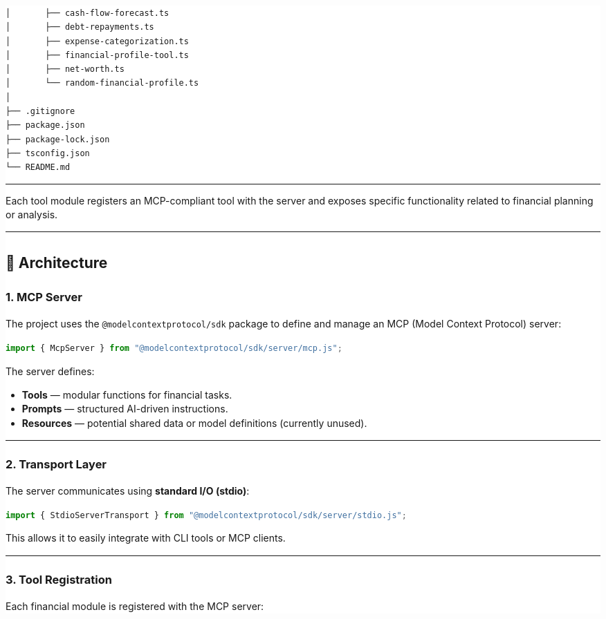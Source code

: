 ```
│       ├── cash-flow-forecast.ts
│       ├── debt-repayments.ts
│       ├── expense-categorization.ts
│       ├── financial-profile-tool.ts
│       ├── net-worth.ts
│       └── random-financial-profile.ts
│
├── .gitignore
├── package.json
├── package-lock.json
├── tsconfig.json
└── README.md
```

---

Each tool module registers an MCP-compliant tool with the server and exposes specific functionality related to financial planning or analysis.

---

## 🧩 Architecture

### 1. **MCP Server**

The project uses the `@modelcontextprotocol/sdk` package to define and manage an MCP (Model Context Protocol) server:

```js
import { McpServer } from "@modelcontextprotocol/sdk/server/mcp.js";
```

The server defines:

* **Tools** — modular functions for financial tasks.
* **Prompts** — structured AI-driven instructions.
* **Resources** — potential shared data or model definitions (currently unused).

---

### 2. **Transport Layer**

The server communicates using **standard I/O (stdio)**:

```js
import { StdioServerTransport } from "@modelcontextprotocol/sdk/server/stdio.js";
```

This allows it to easily integrate with CLI tools or MCP clients.

---

### 3. **Tool Registration**

Each financial module is registered with the MCP server:
